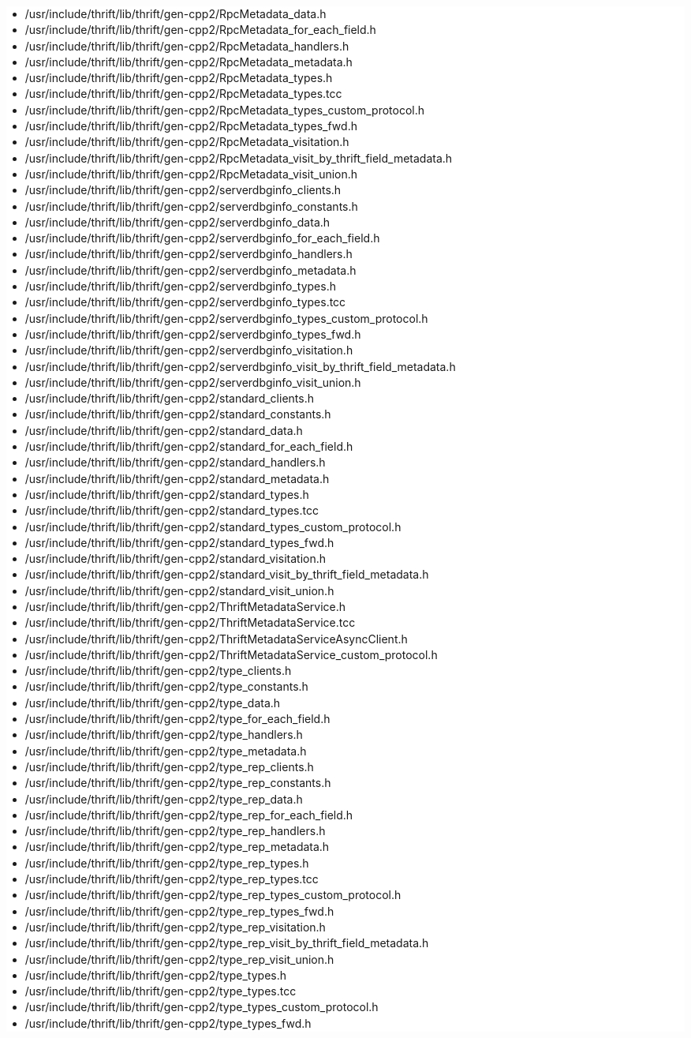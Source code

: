 * /usr/include/thrift/lib/thrift/gen-cpp2/RpcMetadata_data.h
* /usr/include/thrift/lib/thrift/gen-cpp2/RpcMetadata_for_each_field.h
* /usr/include/thrift/lib/thrift/gen-cpp2/RpcMetadata_handlers.h
* /usr/include/thrift/lib/thrift/gen-cpp2/RpcMetadata_metadata.h
* /usr/include/thrift/lib/thrift/gen-cpp2/RpcMetadata_types.h
* /usr/include/thrift/lib/thrift/gen-cpp2/RpcMetadata_types.tcc
* /usr/include/thrift/lib/thrift/gen-cpp2/RpcMetadata_types_custom_protocol.h
* /usr/include/thrift/lib/thrift/gen-cpp2/RpcMetadata_types_fwd.h
* /usr/include/thrift/lib/thrift/gen-cpp2/RpcMetadata_visitation.h
* /usr/include/thrift/lib/thrift/gen-cpp2/RpcMetadata_visit_by_thrift_field_metadata.h
* /usr/include/thrift/lib/thrift/gen-cpp2/RpcMetadata_visit_union.h
* /usr/include/thrift/lib/thrift/gen-cpp2/serverdbginfo_clients.h
* /usr/include/thrift/lib/thrift/gen-cpp2/serverdbginfo_constants.h
* /usr/include/thrift/lib/thrift/gen-cpp2/serverdbginfo_data.h
* /usr/include/thrift/lib/thrift/gen-cpp2/serverdbginfo_for_each_field.h
* /usr/include/thrift/lib/thrift/gen-cpp2/serverdbginfo_handlers.h
* /usr/include/thrift/lib/thrift/gen-cpp2/serverdbginfo_metadata.h
* /usr/include/thrift/lib/thrift/gen-cpp2/serverdbginfo_types.h
* /usr/include/thrift/lib/thrift/gen-cpp2/serverdbginfo_types.tcc
* /usr/include/thrift/lib/thrift/gen-cpp2/serverdbginfo_types_custom_protocol.h
* /usr/include/thrift/lib/thrift/gen-cpp2/serverdbginfo_types_fwd.h
* /usr/include/thrift/lib/thrift/gen-cpp2/serverdbginfo_visitation.h
* /usr/include/thrift/lib/thrift/gen-cpp2/serverdbginfo_visit_by_thrift_field_metadata.h
* /usr/include/thrift/lib/thrift/gen-cpp2/serverdbginfo_visit_union.h
* /usr/include/thrift/lib/thrift/gen-cpp2/standard_clients.h
* /usr/include/thrift/lib/thrift/gen-cpp2/standard_constants.h
* /usr/include/thrift/lib/thrift/gen-cpp2/standard_data.h
* /usr/include/thrift/lib/thrift/gen-cpp2/standard_for_each_field.h
* /usr/include/thrift/lib/thrift/gen-cpp2/standard_handlers.h
* /usr/include/thrift/lib/thrift/gen-cpp2/standard_metadata.h
* /usr/include/thrift/lib/thrift/gen-cpp2/standard_types.h
* /usr/include/thrift/lib/thrift/gen-cpp2/standard_types.tcc
* /usr/include/thrift/lib/thrift/gen-cpp2/standard_types_custom_protocol.h
* /usr/include/thrift/lib/thrift/gen-cpp2/standard_types_fwd.h
* /usr/include/thrift/lib/thrift/gen-cpp2/standard_visitation.h
* /usr/include/thrift/lib/thrift/gen-cpp2/standard_visit_by_thrift_field_metadata.h
* /usr/include/thrift/lib/thrift/gen-cpp2/standard_visit_union.h
* /usr/include/thrift/lib/thrift/gen-cpp2/ThriftMetadataService.h
* /usr/include/thrift/lib/thrift/gen-cpp2/ThriftMetadataService.tcc
* /usr/include/thrift/lib/thrift/gen-cpp2/ThriftMetadataServiceAsyncClient.h
* /usr/include/thrift/lib/thrift/gen-cpp2/ThriftMetadataService_custom_protocol.h
* /usr/include/thrift/lib/thrift/gen-cpp2/type_clients.h
* /usr/include/thrift/lib/thrift/gen-cpp2/type_constants.h
* /usr/include/thrift/lib/thrift/gen-cpp2/type_data.h
* /usr/include/thrift/lib/thrift/gen-cpp2/type_for_each_field.h
* /usr/include/thrift/lib/thrift/gen-cpp2/type_handlers.h
* /usr/include/thrift/lib/thrift/gen-cpp2/type_metadata.h
* /usr/include/thrift/lib/thrift/gen-cpp2/type_rep_clients.h
* /usr/include/thrift/lib/thrift/gen-cpp2/type_rep_constants.h
* /usr/include/thrift/lib/thrift/gen-cpp2/type_rep_data.h
* /usr/include/thrift/lib/thrift/gen-cpp2/type_rep_for_each_field.h
* /usr/include/thrift/lib/thrift/gen-cpp2/type_rep_handlers.h
* /usr/include/thrift/lib/thrift/gen-cpp2/type_rep_metadata.h
* /usr/include/thrift/lib/thrift/gen-cpp2/type_rep_types.h
* /usr/include/thrift/lib/thrift/gen-cpp2/type_rep_types.tcc
* /usr/include/thrift/lib/thrift/gen-cpp2/type_rep_types_custom_protocol.h
* /usr/include/thrift/lib/thrift/gen-cpp2/type_rep_types_fwd.h
* /usr/include/thrift/lib/thrift/gen-cpp2/type_rep_visitation.h
* /usr/include/thrift/lib/thrift/gen-cpp2/type_rep_visit_by_thrift_field_metadata.h
* /usr/include/thrift/lib/thrift/gen-cpp2/type_rep_visit_union.h
* /usr/include/thrift/lib/thrift/gen-cpp2/type_types.h
* /usr/include/thrift/lib/thrift/gen-cpp2/type_types.tcc
* /usr/include/thrift/lib/thrift/gen-cpp2/type_types_custom_protocol.h
* /usr/include/thrift/lib/thrift/gen-cpp2/type_types_fwd.h